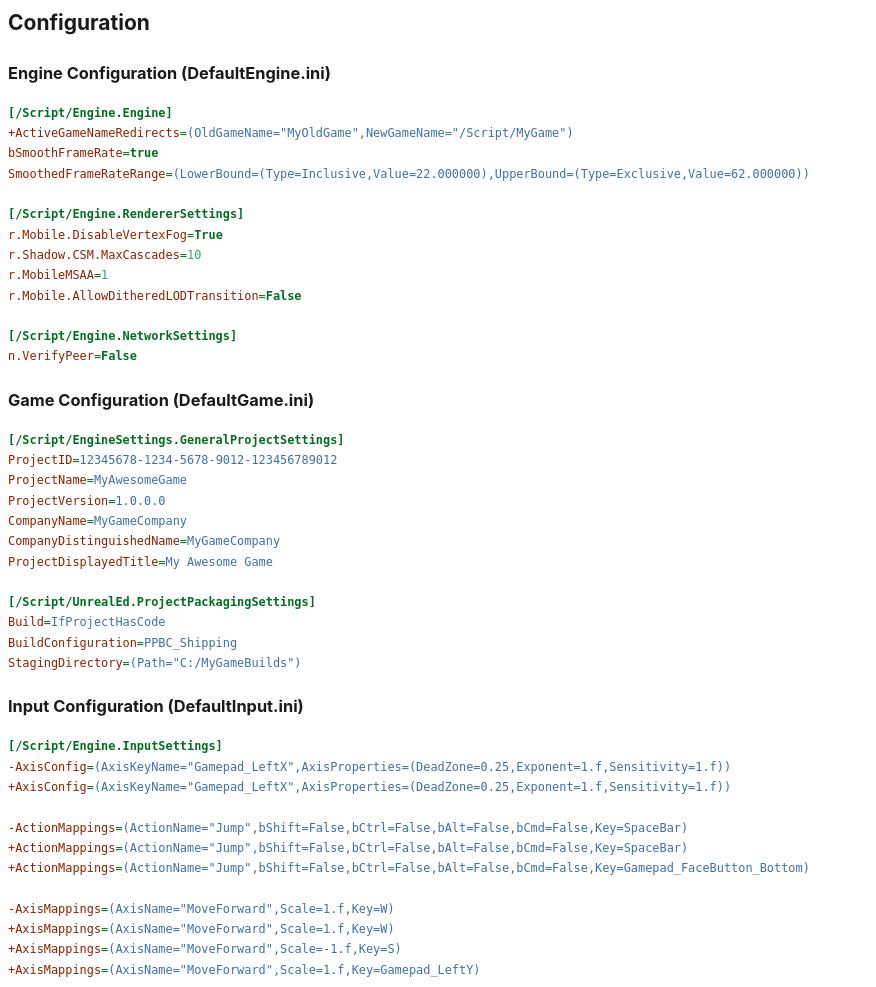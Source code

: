 ## Configuration

### Engine Configuration (DefaultEngine.ini)

```ini
[/Script/Engine.Engine]
+ActiveGameNameRedirects=(OldGameName="MyOldGame",NewGameName="/Script/MyGame")
bSmoothFrameRate=true
SmoothedFrameRateRange=(LowerBound=(Type=Inclusive,Value=22.000000),UpperBound=(Type=Exclusive,Value=62.000000))

[/Script/Engine.RendererSettings]
r.Mobile.DisableVertexFog=True
r.Shadow.CSM.MaxCascades=10
r.MobileMSAA=1
r.Mobile.AllowDitheredLODTransition=False

[/Script/Engine.NetworkSettings]
n.VerifyPeer=False
```

### Game Configuration (DefaultGame.ini)

```ini
[/Script/EngineSettings.GeneralProjectSettings]
ProjectID=12345678-1234-5678-9012-123456789012
ProjectName=MyAwesomeGame
ProjectVersion=1.0.0.0
CompanyName=MyGameCompany
CompanyDistinguishedName=MyGameCompany
ProjectDisplayedTitle=My Awesome Game

[/Script/UnrealEd.ProjectPackagingSettings]
Build=IfProjectHasCode
BuildConfiguration=PPBC_Shipping
StagingDirectory=(Path="C:/MyGameBuilds")
```

### Input Configuration (DefaultInput.ini)

```ini
[/Script/Engine.InputSettings]
-AxisConfig=(AxisKeyName="Gamepad_LeftX",AxisProperties=(DeadZone=0.25,Exponent=1.f,Sensitivity=1.f))
+AxisConfig=(AxisKeyName="Gamepad_LeftX",AxisProperties=(DeadZone=0.25,Exponent=1.f,Sensitivity=1.f))

-ActionMappings=(ActionName="Jump",bShift=False,bCtrl=False,bAlt=False,bCmd=False,Key=SpaceBar)
+ActionMappings=(ActionName="Jump",bShift=False,bCtrl=False,bAlt=False,bCmd=False,Key=SpaceBar)
+ActionMappings=(ActionName="Jump",bShift=False,bCtrl=False,bAlt=False,bCmd=False,Key=Gamepad_FaceButton_Bottom)

-AxisMappings=(AxisName="MoveForward",Scale=1.f,Key=W)
+AxisMappings=(AxisName="MoveForward",Scale=1.f,Key=W)
+AxisMappings=(AxisName="MoveForward",Scale=-1.f,Key=S)
+AxisMappings=(AxisName="MoveForward",Scale=1.f,Key=Gamepad_LeftY)
```

